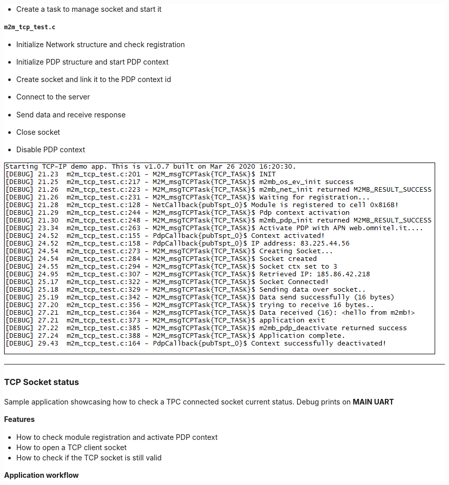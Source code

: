 - Create a task to manage socket and start it

 

**`m2m_tcp_test.c`**

- Initialize Network structure and check registration

- Initialize PDP structure and start PDP context

- Create socket and link it to the PDP context id

- Connect to the server

- Send data and receive response

- Close socket

- Disable PDP context

![](pictures/samples/tcp_ip_bordered.png)

---------------------



### TCP Socket status

Sample application showcasing how to check a TPC connected socket current status. Debug prints on **MAIN UART**


**Features**


- How to check module registration and activate PDP context
- How to open a TCP client socket 
- How to check if the TCP socket is still valid

**Application workflow**
